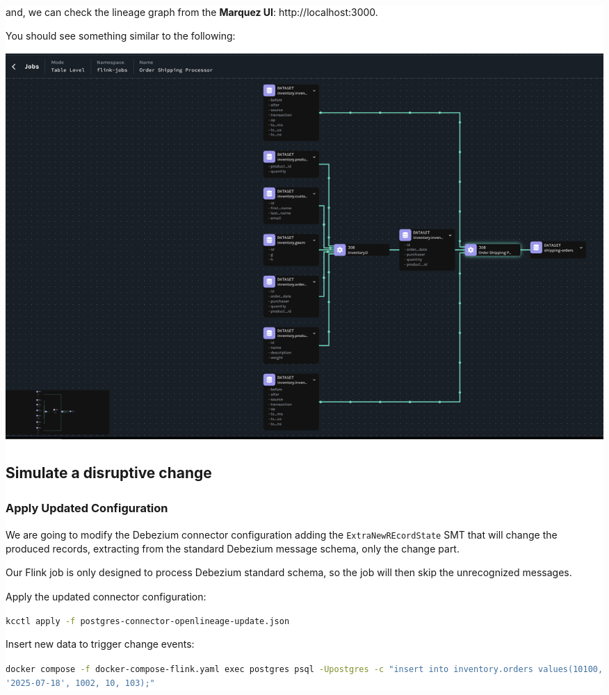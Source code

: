 and, we can check the lineage graph from the **Marquez UI**: http://localhost:3000.

You should see something similar to the following:

![Lineage Graph](images/lineage-graph.png)

## Simulate a disruptive change

### Apply Updated Configuration

We are going to modify the Debezium connector configuration adding the `ExtraNewREcordState` SMT that will change the produced records, 
extracting from the standard Debezium message schema, only the change part. 

Our Flink job is only designed to process Debezium standard schema, so the job will then skip the unrecognized messages.

Apply the updated connector configuration:

```bash
kcctl apply -f postgres-connector-openlineage-update.json
```

Insert new data to trigger change events:

```bash
docker compose -f docker-compose-flink.yaml exec postgres psql -Upostgres -c "insert into inventory.orders values(10100, '2025-07-18', 1002, 10, 103);"
```
